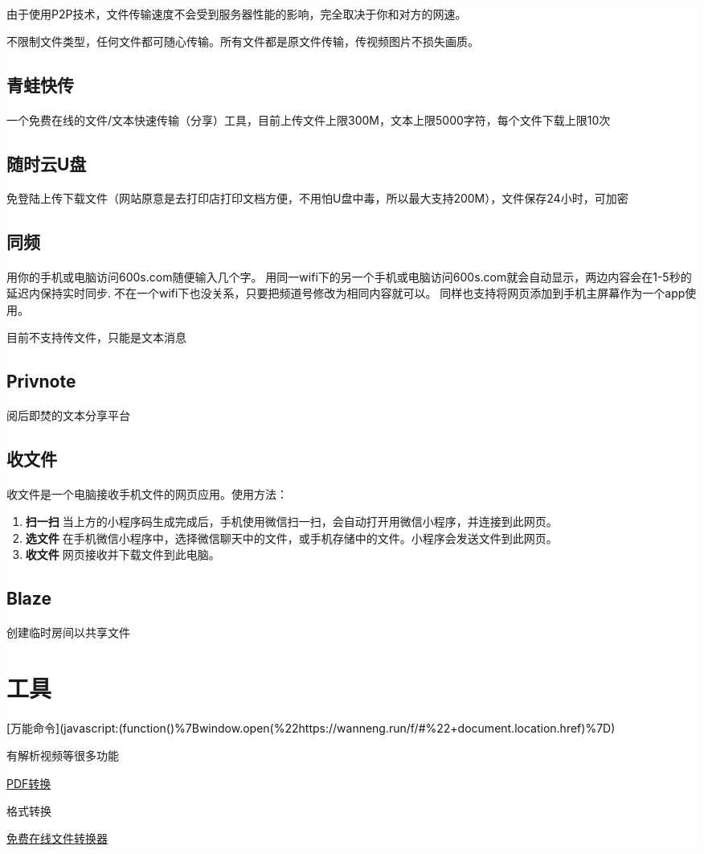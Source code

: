 由于使用P2P技术，文件传输速度不会受到服务器性能的影响，完全取决于你和对方的网速。

不限制文件类型，任何文件都可随心传输。所有文件都是原文件传输，传视频图片不损失画质。

## 青蛙快传

一个免费在线的文件/文本快速传输（分享）工具，目前上传文件上限300M，文本上限5000字符，每个文件下载上限10次

## 随时云U盘

免登陆上传下载文件（网站原意是去打印店打印文档方便，不用怕U盘中毒，所以最大支持200M），文件保存24小时，可加密

## 同频

用你的手机或电脑访问600s.com随便输入几个字。
用同一wifi下的另一个手机或电脑访问600s.com就会自动显示，两边内容会在1-5秒的延迟内保持实时同步.
不在一个wifi下也没关系，只要把频道号修改为相同内容就可以。
同样也支持将网页添加到手机主屏幕作为一个app使用。      

目前不支持传文件，只能是文本消息

## Privnote

阅后即焚的文本分享平台

## 收文件

收文件是一个电脑接收手机文件的网页应用。使用方法：

1. **扫一扫** 
    当上方的小程序码生成完成后，手机使用微信扫一扫，会自动打开用微信小程序，并连接到此网页。                
2. **选文件** 
    在手机微信小程序中，选择微信聊天中的文件，或手机存储中的文件。小程序会发送文件到此网页。                
3. **收文件** 
    网页接收并下载文件到此电脑。                

##  Blaze

创建临时房间以共享文件

# 工具

[万能命令](javascript:(function()%7Bwindow.open(%22https://wanneng.run/f/#%22+document.location.href)%7D) 

有解析视频等很多功能

[PDF转换](https://www.alltoall.net/) 

格式转换

[免费在线文件转换器](https://cn.office-converter.com/) 
